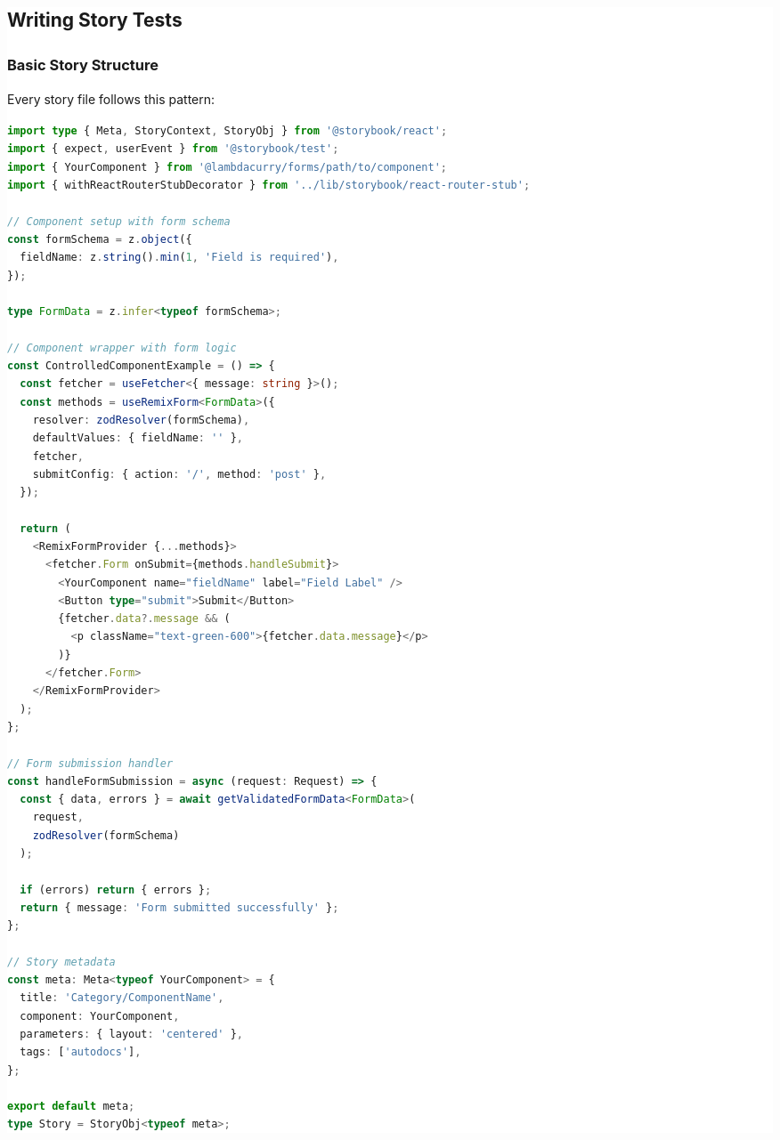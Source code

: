 ## Writing Story Tests

### Basic Story Structure

Every story file follows this pattern:

```typescript
import type { Meta, StoryContext, StoryObj } from '@storybook/react';
import { expect, userEvent } from '@storybook/test';
import { YourComponent } from '@lambdacurry/forms/path/to/component';
import { withReactRouterStubDecorator } from '../lib/storybook/react-router-stub';

// Component setup with form schema
const formSchema = z.object({
  fieldName: z.string().min(1, 'Field is required'),
});

type FormData = z.infer<typeof formSchema>;

// Component wrapper with form logic
const ControlledComponentExample = () => {
  const fetcher = useFetcher<{ message: string }>();
  const methods = useRemixForm<FormData>({
    resolver: zodResolver(formSchema),
    defaultValues: { fieldName: '' },
    fetcher,
    submitConfig: { action: '/', method: 'post' },
  });

  return (
    <RemixFormProvider {...methods}>
      <fetcher.Form onSubmit={methods.handleSubmit}>
        <YourComponent name="fieldName" label="Field Label" />
        <Button type="submit">Submit</Button>
        {fetcher.data?.message && (
          <p className="text-green-600">{fetcher.data.message}</p>
        )}
      </fetcher.Form>
    </RemixFormProvider>
  );
};

// Form submission handler
const handleFormSubmission = async (request: Request) => {
  const { data, errors } = await getValidatedFormData<FormData>(
    request, 
    zodResolver(formSchema)
  );

  if (errors) return { errors };
  return { message: 'Form submitted successfully' };
};

// Story metadata
const meta: Meta<typeof YourComponent> = {
  title: 'Category/ComponentName',
  component: YourComponent,
  parameters: { layout: 'centered' },
  tags: ['autodocs'],
};

export default meta;
type Story = StoryObj<typeof meta>;
```